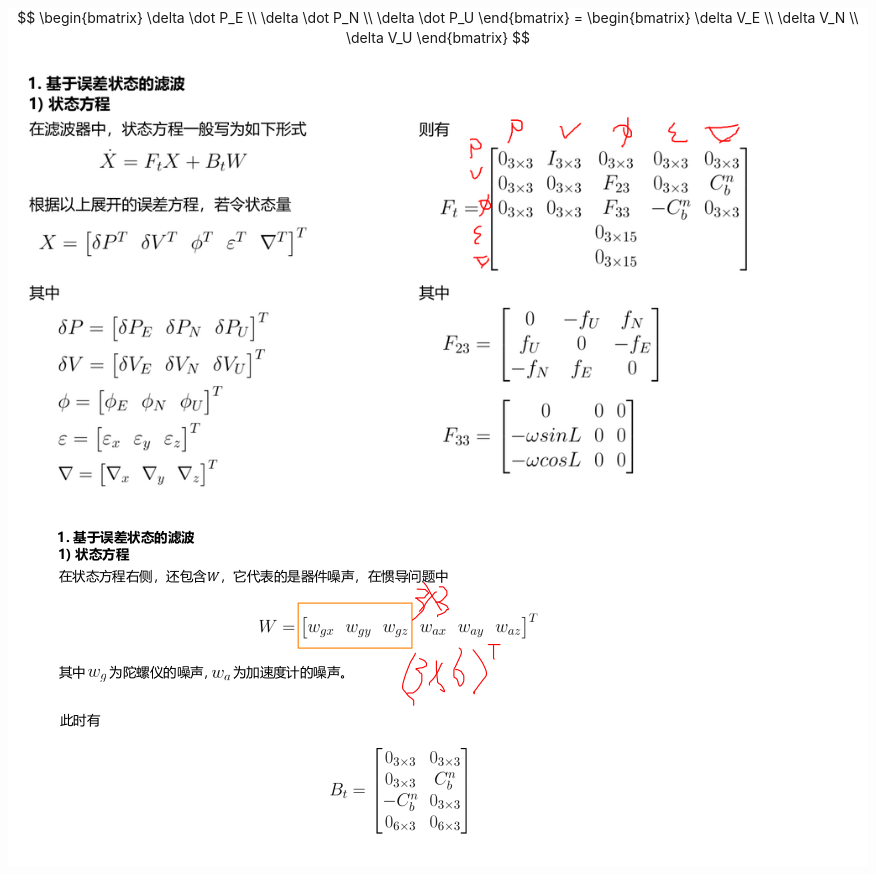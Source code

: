 $$
\begin{bmatrix}
\delta \dot P_E \\
\delta \dot P_N \\
\delta \dot P_U 
\end{bmatrix} = 
\begin{bmatrix}
\delta V_E \\
\delta V_N \\
\delta V_U
\end{bmatrix}
$$

![alt image](./img/eskf1.png)

![alt image](./img/eskf2.png)
